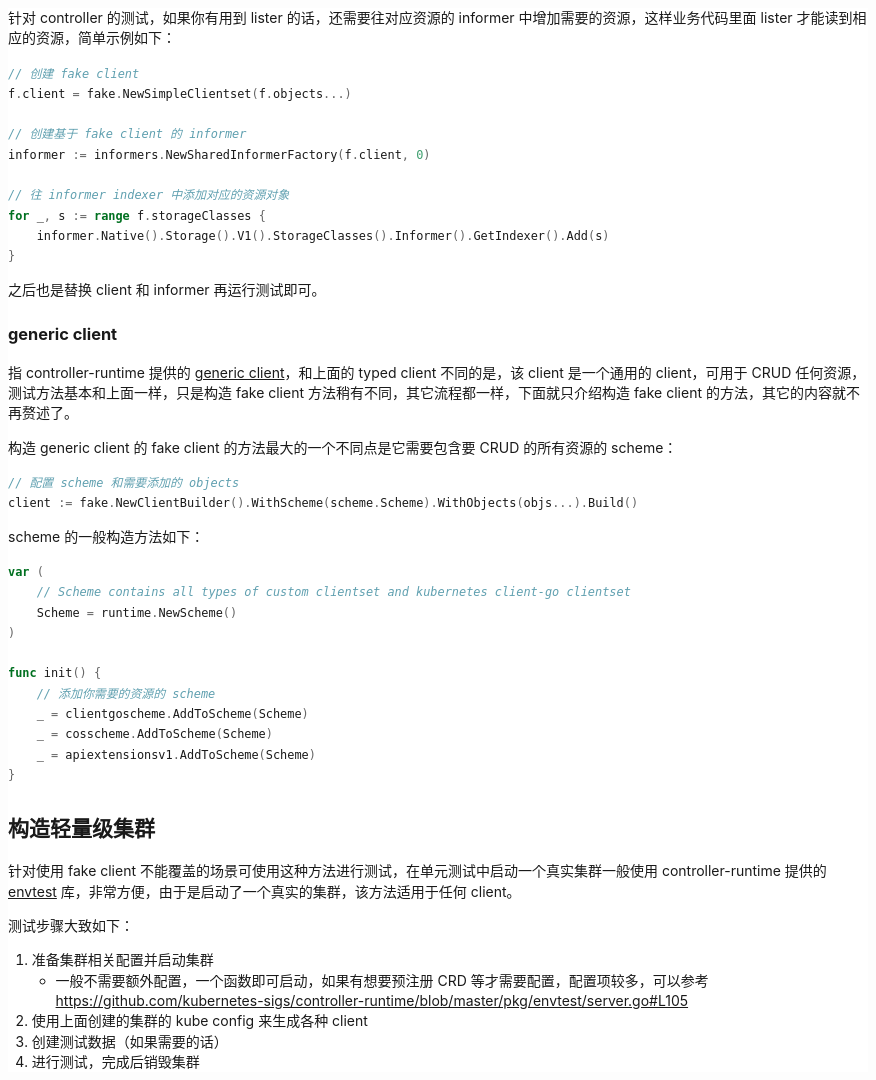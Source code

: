 针对 controller 的测试，如果你有用到 lister 的话，还需要往对应资源的 informer 中增加需要的资源，这样业务代码里面 lister 才能读到相应的资源，简单示例如下：

```go
// 创建 fake client
f.client = fake.NewSimpleClientset(f.objects...)

// 创建基于 fake client 的 informer
informer := informers.NewSharedInformerFactory(f.client, 0)

// 往 informer indexer 中添加对应的资源对象
for _, s := range f.storageClasses {
	informer.Native().Storage().V1().StorageClasses().Informer().GetIndexer().Add(s)
}
```

之后也是替换 client 和 informer 再运行测试即可。

### generic client

指 controller-runtime 提供的 [generic client](https://github.com/kubernetes-sigs/controller-runtime/tree/master/pkg/client)，和上面的 typed client 不同的是，该 client 是一个通用的 client，可用于 CRUD 任何资源，测试方法基本和上面一样，只是构造 fake client 方法稍有不同，其它流程都一样，下面就只介绍构造 fake client 的方法，其它的内容就不再赘述了。

构造 generic client 的 fake client 的方法最大的一个不同点是它需要包含要 CRUD 的所有资源的 scheme：

```go
// 配置 scheme 和需要添加的 objects
client := fake.NewClientBuilder().WithScheme(scheme.Scheme).WithObjects(objs...).Build()
```

scheme 的一般构造方法如下：

```go
var (
	// Scheme contains all types of custom clientset and kubernetes client-go clientset
	Scheme = runtime.NewScheme()
)

func init() {
	// 添加你需要的资源的 scheme
	_ = clientgoscheme.AddToScheme(Scheme)
	_ = cosscheme.AddToScheme(Scheme)
	_ = apiextensionsv1.AddToScheme(Scheme)
}
```

## 构造轻量级集群

针对使用 fake client 不能覆盖的场景可使用这种方法进行测试，在单元测试中启动一个真实集群一般使用 controller-runtime 提供的 [envtest](https://github.com/kubernetes-sigs/controller-runtime/tree/master/pkg/envtest) 库，非常方便，由于是启动了一个真实的集群，该方法适用于任何 client。

测试步骤大致如下：

1. 准备集群相关配置并启动集群
    * 一般不需要额外配置，一个函数即可启动，如果有想要预注册 CRD 等才需要配置，配置项较多，可以参考 https://github.com/kubernetes-sigs/controller-runtime/blob/master/pkg/envtest/server.go#L105
2. 使用上面创建的集群的 kube config 来生成各种 client
3. 创建测试数据（如果需要的话）
4. 进行测试，完成后销毁集群
